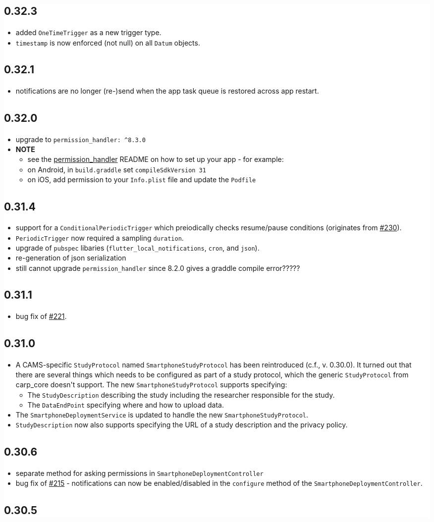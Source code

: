 ## 0.32.3

* added `OneTimeTrigger` as a new trigger type.
* `timestamp` is now enforced (not null) on all `Datum` objects.

## 0.32.1

* notifications are no longer (re-)send when the app task queue is restored across app restart.

## 0.32.0

* upgrade to `permission_handler: ^8.3.0`
* **NOTE**
  * see the [permission_handler](https://pub.dev/packages/permission_handler) README on how to set up your app - for example:
  * on Android, in `build.graddle` set `compileSdkVersion 31`
  * on iOS, add permission to your `Info.plist` file and update the `Podfile`

## 0.31.4

* support for a `ConditionalPeriodicTrigger` which preiodically checks resume/pause conditions (originates from [#230](https://github.com/cph-cachet/carp.sensing-flutter/issues/230)).
* `PeriodicTrigger` now required a sampling `duration`.
* upgrade of `pubspec` libaries (`flutter_local_notifications`, `cron`, and `json`).
* re-generation of json serialization
* still cannot upgrade `permission_handler` since 8.2.0 gives a graddle compile error?????

## 0.31.1

* bug fix of [#221](https://github.com/cph-cachet/carp.sensing-flutter/issues/221).

## 0.31.0

* A CAMS-specific `StudyProtocol` named `SmartphoneStudyProtocol` has been reintroduced (c.f., v. 0.30.0). It turned out that there are several things which needs to be configured as part of a study protocol, which the generic `StudyProtocol` from carp_core doesn't support. The new `SmartphoneStudyProtocol` supports specifying:
  * The `StudyDescription` describing the study including the researcher responsible for the study.
  * The `DataEndPoint` specifying where and how to upload data.
* The `SmartphoneDeploymentService` is updated to handle the new `SmartphoneStudyProtocol`.
* `StudyDescription` now also supports specifying the URL of a study description and the privacy policy.

## 0.30.6

* separate method for asking permissions in `SmartphoneDeploymentController`
* bug fix of [#215](https://github.com/cph-cachet/carp.sensing-flutter/issues/215) - notifications can now be enabled/disabled in the `configure` method of the `SmartphoneDeploymentController`.

## 0.30.5
